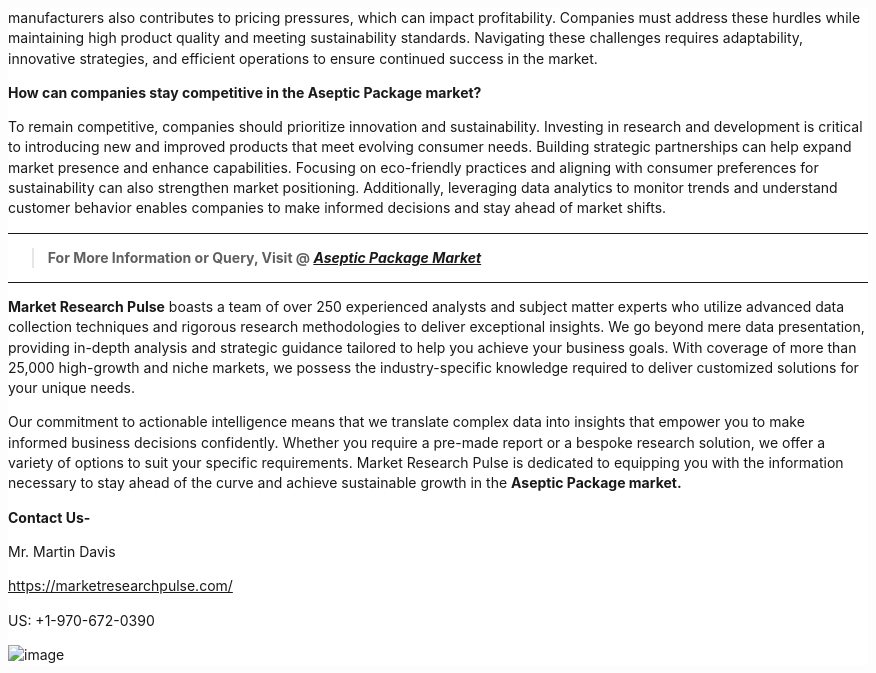 manufacturers also contributes to pricing pressures, which can impact profitability. Companies must address these hurdles while maintaining high product quality and meeting sustainability standards. Navigating these challenges requires adaptability, innovative strategies, and efficient operations to ensure continued success in the market.</p><p><strong>How can companies stay competitive in the Aseptic Package market?</strong></p><p>To remain competitive, companies should prioritize innovation and sustainability. Investing in research and development is critical to introducing new and improved products that meet evolving consumer needs. Building strategic partnerships can help expand market presence and enhance capabilities. Focusing on eco-friendly practices and aligning with consumer preferences for sustainability can also strengthen market positioning. Additionally, leveraging data analytics to monitor trends and understand customer behavior enables companies to make informed decisions and stay ahead of market shifts.</p><hr /><blockquote><p><strong>For More Information or Query, Visit @&nbsp;<em><a href="https://marketresearchpulse.com/report/106679/aseptic-package-market?utm_source=Linkedin&utm_medium=0115">Aseptic Package Market</a></em></strong></p></blockquote><hr /><p><strong>Market Research Pulse</strong> boasts a team of over 250 experienced analysts and subject matter experts who utilize advanced data collection techniques and rigorous research methodologies to deliver exceptional insights. We go beyond mere data presentation, providing in-depth analysis and strategic guidance tailored to help you achieve your business goals. With coverage of more than 25,000 high-growth and niche markets, we possess the industry-specific knowledge required to deliver customized solutions for your unique needs.</p><p>Our commitment to actionable intelligence means that we translate complex data into insights that empower you to make informed business decisions confidently. Whether you require a pre-made report or a bespoke research solution, we offer a variety of options to suit your specific requirements. Market Research Pulse is dedicated to equipping you with the information necessary to stay ahead of the curve and achieve sustainable growth in the <strong>Aseptic Package market.</strong></p><p><strong>Contact Us-</strong></p><p>Mr. Martin Davis</p><p>https://marketresearchpulse.com/</p><p>US: +1-970-672-0390</p>
![image](https://github.com/user-attachments/assets/2ffd771f-47ae-4ee1-9681-8028021a982c)
